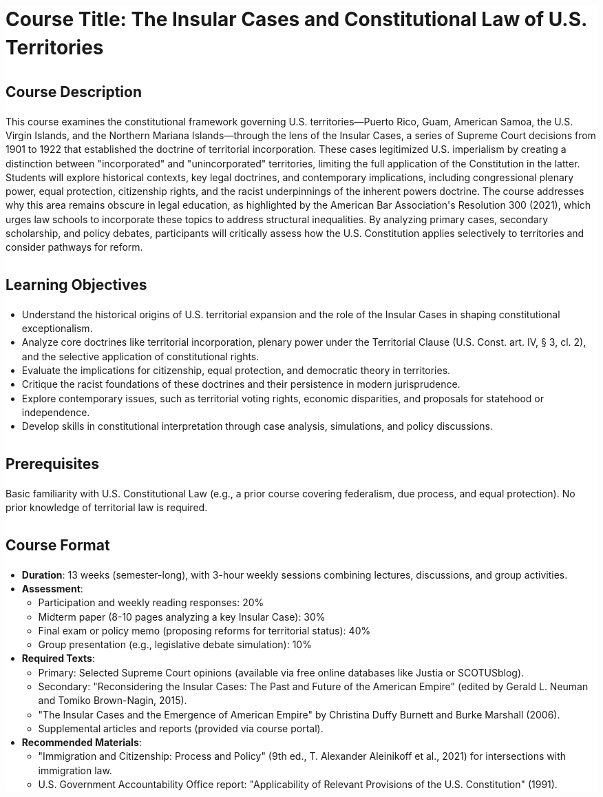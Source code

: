 # Course Title: The Insular Cases and Constitutional Law of U.S. Territories

## Course Description
This course examines the constitutional framework governing U.S. territories—Puerto Rico, Guam, American Samoa, the U.S. Virgin Islands, and the Northern Mariana Islands—through the lens of the Insular Cases, a series of Supreme Court decisions from 1901 to 1922 that established the doctrine of territorial incorporation. These cases legitimized U.S. imperialism by creating a distinction between "incorporated" and "unincorporated" territories, limiting the full application of the Constitution in the latter. Students will explore historical contexts, key legal doctrines, and contemporary implications, including congressional plenary power, equal protection, citizenship rights, and the racist underpinnings of the inherent powers doctrine. The course addresses why this area remains obscure in legal education, as highlighted by the American Bar Association's Resolution 300 (2021), which urges law schools to incorporate these topics to address structural inequalities. By analyzing primary cases, secondary scholarship, and policy debates, participants will critically assess how the U.S. Constitution applies selectively to territories and consider pathways for reform.

## Learning Objectives
- Understand the historical origins of U.S. territorial expansion and the role of the Insular Cases in shaping constitutional exceptionalism.
- Analyze core doctrines like territorial incorporation, plenary power under the Territorial Clause (U.S. Const. art. IV, § 3, cl. 2), and the selective application of constitutional rights.
- Evaluate the implications for citizenship, equal protection, and democratic theory in territories.
- Critique the racist foundations of these doctrines and their persistence in modern jurisprudence.
- Explore contemporary issues, such as territorial voting rights, economic disparities, and proposals for statehood or independence.
- Develop skills in constitutional interpretation through case analysis, simulations, and policy discussions.

## Prerequisites
Basic familiarity with U.S. Constitutional Law (e.g., a prior course covering federalism, due process, and equal protection). No prior knowledge of territorial law is required.

## Course Format
- **Duration**: 13 weeks (semester-long), with 3-hour weekly sessions combining lectures, discussions, and group activities.
- **Assessment**:
  - Participation and weekly reading responses: 20%
  - Midterm paper (8-10 pages analyzing a key Insular Case): 30%
  - Final exam or policy memo (proposing reforms for territorial status): 40%
  - Group presentation (e.g., legislative debate simulation): 10%
- **Required Texts**:
  - Primary: Selected Supreme Court opinions (available via free online databases like Justia or SCOTUSblog).
  - Secondary: "Reconsidering the Insular Cases: The Past and Future of the American Empire" (edited by Gerald L. Neuman and Tomiko Brown-Nagin, 2015).
  - "The Insular Cases and the Emergence of American Empire" by Christina Duffy Burnett and Burke Marshall (2006).
  - Supplemental articles and reports (provided via course portal).
- **Recommended Materials**:
  - "Immigration and Citizenship: Process and Policy" (9th ed., T. Alexander Aleinikoff et al., 2021) for intersections with immigration law.
  - U.S. Government Accountability Office report: "Applicability of Relevant Provisions of the U.S. Constitution" (1991).
